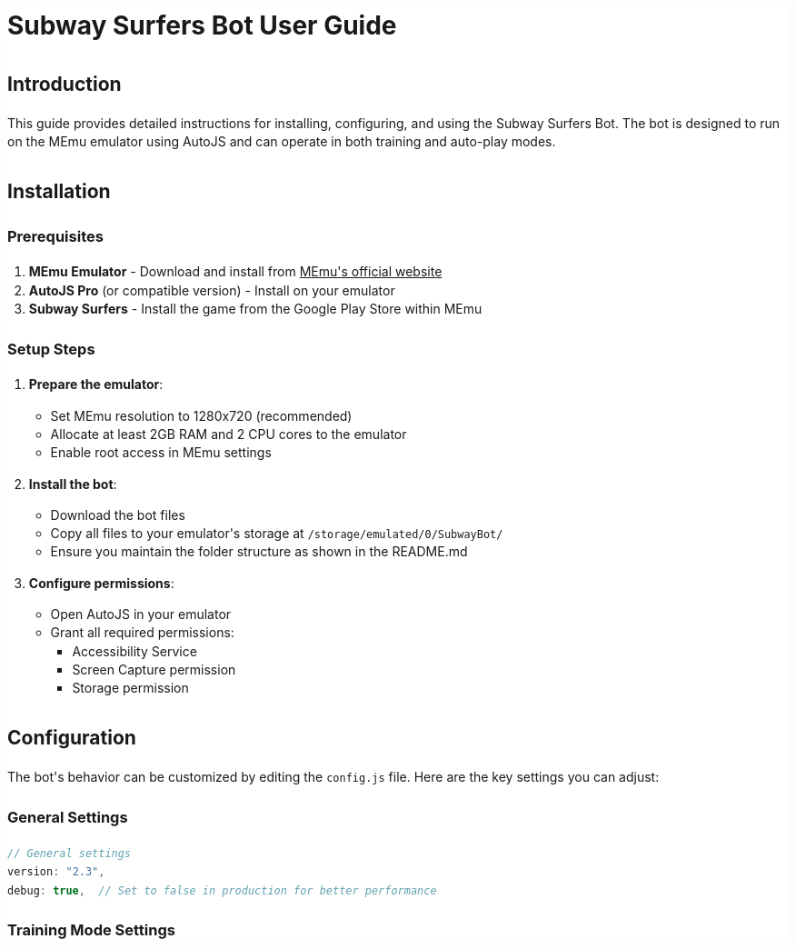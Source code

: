 # Subway Surfers Bot User Guide

## Introduction

This guide provides detailed instructions for installing, configuring, and using the Subway Surfers Bot. The bot is designed to run on the MEmu emulator using AutoJS and can operate in both training and auto-play modes.

## Installation

### Prerequisites

1. **MEmu Emulator** - Download and install from [MEmu's official website](https://www.memuplay.com/)
2. **AutoJS Pro** (or compatible version) - Install on your emulator
3. **Subway Surfers** - Install the game from the Google Play Store within MEmu

### Setup Steps

1. **Prepare the emulator**:
   - Set MEmu resolution to 1280x720 (recommended)
   - Allocate at least 2GB RAM and 2 CPU cores to the emulator
   - Enable root access in MEmu settings

2. **Install the bot**:
   - Download the bot files
   - Copy all files to your emulator's storage at `/storage/emulated/0/SubwayBot/`
   - Ensure you maintain the folder structure as shown in the README.md

3. **Configure permissions**:
   - Open AutoJS in your emulator
   - Grant all required permissions:
     - Accessibility Service
     - Screen Capture permission
     - Storage permission

## Configuration

The bot's behavior can be customized by editing the `config.js` file. Here are the key settings you can adjust:

### General Settings

```javascript
// General settings
version: "2.3",
debug: true,  // Set to false in production for better performance
```

### Training Mode Settings
